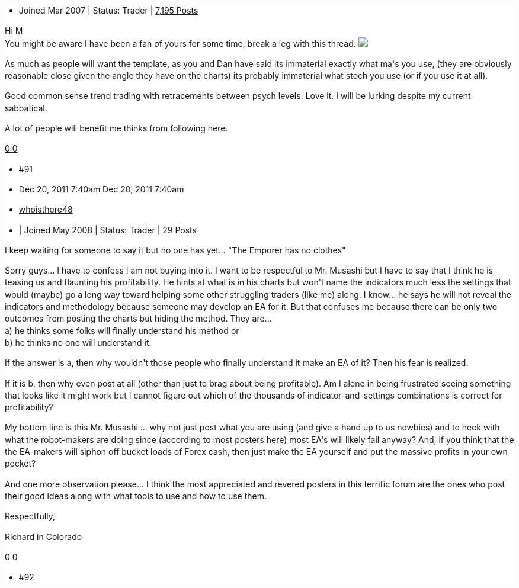   * Joined Mar 2007 | Status: Trader | [7,195 Posts](/search?do=process&provider=Member&searchuser=35654)

Hi M  
You might be aware I have been a fan of yours for some time, break a leg with this thread. ![](https://resources.faireconomy.media/images/emojis/64/1f44f.png?v=15.1)  
  
As much as people will want the template, as you and Dan have said its immaterial exactly what ma's you use, (they are obviously reasonable close given the angle they have on the charts) its probably immaterial what stoch you use (or if you use it at all).  
  
Good common sense trend trading with retracements between psych levels. Love it. I will be lurking despite my current sabbatical.  
  
A lot of people will benefit me thinks from following here. 

[0 ](javascript:void\(0\);) [0 ](javascript:void\(0\);)

  * [#91](/thread/post/5234867#post5234867 "Post Permalink")

  * Dec 20, 2011 7:40am  Dec 20, 2011 7:40am 

  * [ whoisthere48](whoisthere48)

  * | Joined May 2008  | Status: Trader | [29 Posts](/search?do=process&provider=Member&searchuser=69454)

I keep waiting for someone to say it but no one has yet... "The Emporer has no clothes"  
  
Sorry guys... I have to confess I am not buying into it. I want to be respectful to Mr. Musashi but I have to say that I think he is teasing us and flaunting his profitability. He hints at what is in his charts but won't name the indicators much less the settings that would (maybe) go a long way toward helping some other struggling traders (like me) along. I know... he says he will not reveal the indicators and methodology because someone may develop an EA for it. But that confuses me because there can be only two outcomes from posting the charts but hiding the method. They are...   
a) he thinks some folks will finally understand his method or   
b) he thinks no one will understand it.  
  
If the answer is a, then why wouldn't those people who finally understand it make an EA of it? Then his fear is realized.  
  
If it is b, then why even post at all (other than just to brag about being profitable). Am I alone in being frustrated seeing something that looks like it might work but I cannot figure out which of the thousands of indicator-and-settings combinations is correct for profitability?  
  
My bottom line is this Mr. Musashi ... why not just post what you are using (and give a hand up to us newbies) and to heck with what the robot-makers are doing since (according to most posters here) most EA's will likely fail anyway? And, if you think that the the EA-makers will siphon off bucket loads of Forex cash, then just make the EA yourself and put the massive profits in your own pocket?  
  
And one more observation please... I think the most appreciated and revered posters in this terrific forum are the ones who post their good ideas along with what tools to use and how to use them.  
  
Respectfully,  
  
Richard in Colorado 

[0 ](javascript:void\(0\);) [0 ](javascript:void\(0\);)

  * [#92](/thread/post/5234898#post5234898 "Post Permalink")
